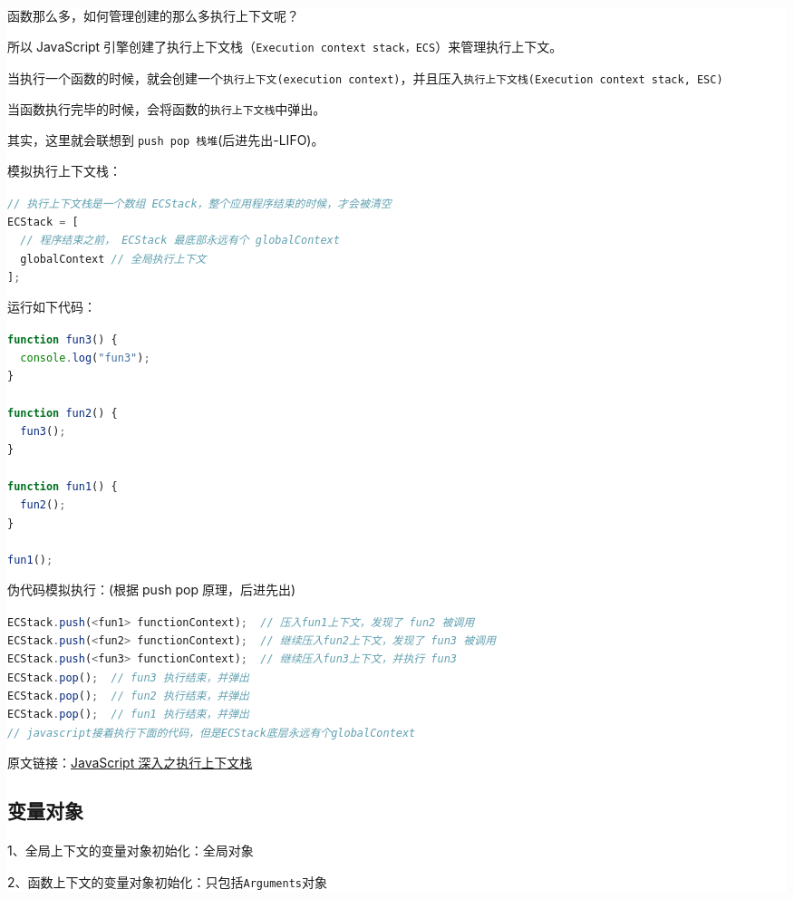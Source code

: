 函数那么多，如何管理创建的那么多执行上下文呢？

所以 JavaScript 引擎创建了执行上下文栈（`Execution context stack，ECS`）来管理执行上下文。

当执行一个函数的时候，就会创建一个`执行上下文(execution context)`，并且压入`执行上下文栈(Execution context stack, ESC)`

当函数执行完毕的时候，会将函数的`执行上下文栈`中弹出。

其实，这里就会联想到 `push pop 栈堆`(后进先出-LIFO)。

模拟执行上下文栈：

```js
// 执行上下文栈是一个数组 ECStack，整个应用程序结束的时候，才会被清空
ECStack = [
  // 程序结束之前， ECStack 最底部永远有个 globalContext
  globalContext // 全局执行上下文
];
```

运行如下代码：

```js
function fun3() {
  console.log("fun3");
}

function fun2() {
  fun3();
}

function fun1() {
  fun2();
}

fun1();
```

伪代码模拟执行：(根据 push pop 原理，后进先出)

```js
ECStack.push(<fun1> functionContext);  // 压入fun1上下文，发现了 fun2 被调用
ECStack.push(<fun2> functionContext);  // 继续压入fun2上下文，发现了 fun3 被调用
ECStack.push(<fun3> functionContext);  // 继续压入fun3上下文，并执行 fun3
ECStack.pop();  // fun3 执行结束，并弹出
ECStack.pop();  // fun2 执行结束，并弹出
ECStack.pop();  // fun1 执行结束，并弹出
// javascript接着执行下面的代码，但是ECStack底层永远有个globalContext
```

原文链接：[JavaScript 深入之执行上下文栈](https://github.com/mqyqingfeng/Blog/issues/4)

## 变量对象

1、全局上下文的变量对象初始化：全局对象

2、函数上下文的变量对象初始化：只包括`Arguments`对象

